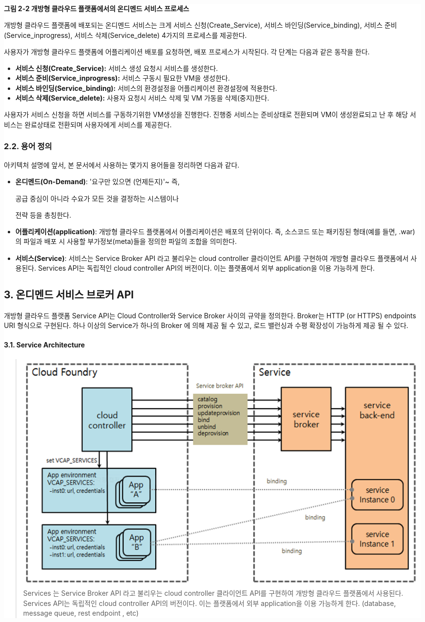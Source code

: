 **그림 2-2 개방형 클라우드 플랫폼에서의 온디멘드 서비스 프로세스**

개방형 클라우드 플랫폼에 배포되는 온디멘드 서비스는 크게 서비스 신청\(Create\_Service\), 서비스 바인딩\(Service\_binding\), 서비스 준비\(Service\_inprogress\), 서비스 삭제\(Service\_delete\) 4가지의 프로세스를 제공한다.

사용자가 개방형 클라우드 플랫폼에 어플리케이션 배포를 요청하면, 배포 프로세스가 시작된다. 각 단계는 다음과 같은 동작을 한다.

* **서비스 신청\(Create\_Service\):** 서비스 생성 요청시 서비스를 생성한다.
* **서비스 준비\(Service\_inprogress\):** 서비스 구동시 필요한 VM을 생성한다.
* **서비스 바인딩\(Service\_binding\):** 서비스의 환경설정을 어플리케이션 환경설정에 적용한다.
* **서비스 삭제\(Service\_delete\):** 사용자 요청시 서비스 삭제 및 VM 가동을 삭제\(중지\)한다.

사용자가 서비스 신청을 하면 서비스를 구동하기위한 VM생성을 진행한다. 진행중 서비스는 준비상태로 전환되며 VM이 생성완료되고 난 후 해당 서비스는 완료상태로 전환되며 사용자에게 서비스를 제공한다.

### 2.2. 용어 정의

아키텍처 설명에 앞서, 본 문서에서 사용하는 몇가지 용어들을 정리하면 다음과 같다.

* **온디멘드\(On-Demand\)**: '요구만 있으면 \(언제든지\)'~ 즉,

  공급 중심이 아니라 수요가 모든 것을 결정하는 시스템이나

  전략 등을 총칭한다.

* **어플리케이션\(application\)**: 개방형 클라우드 플랫폼에서 어플리케이션은 배포의 단위이다. 즉, 소스코드 또는 패키징된 형태\(예를 들면, .war\)의 파일과 배포 시 사용할 부가정보\(meta\)들을 정의한 파일의 조합을 의미한다.
* **서비스\(Service\)**: 서비스는 Service Broker API 라고 불리우는 cloud controller 클라이언트 API를 구현하여 개방형 클라우드 플랫폼에서 사용된다. Services API는 독립적인 cloud controller API의 버전이다. 이는 플랫폼에서 외부 application을 이용 가능하게 한다.

## 3. 온디멘드 서비스 브로커 API

개방형 클라우드 플랫폼 Service API는 Cloud Controller와 Service Broker 사이의 규약을 정의한다. Broker는 HTTP \(or HTTPS\) endpoints URI 형식으로 구현된다. 하나 이상의 Service가 하나의 Broker 에 의해 제공 될 수 있고, 로드 밸런싱과 수평 확장성이 가능하게 제공 될 수 있다.

#### 3.1. Service Architecture

> ![](../../.gitbook/assets/3.png) Services 는 Service Broker API 라고 불리우는 cloud controller 클라이언트 API를 구현하여 개방형 클라우드 플랫폼에서 사용된다. Services API는 독립적인 cloud controller API의 버전이다. 이는 플랫폼에서 외부 application을 이용 가능하게 한다. \(database, message queue, rest endpoint , etc\)
